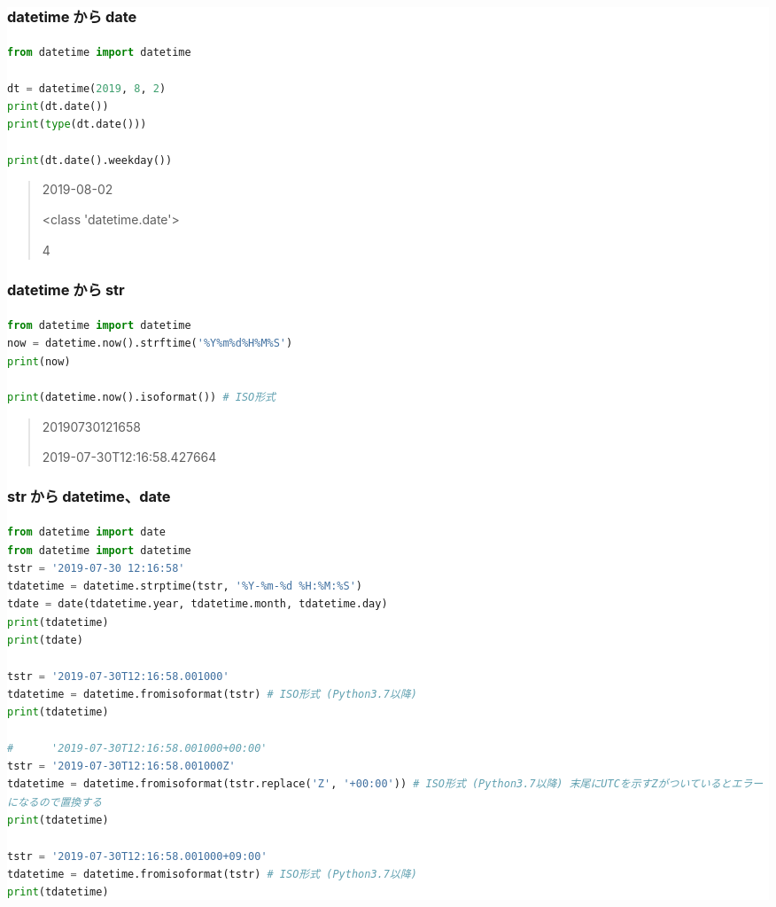 ### datetime から date

```py
from datetime import datetime

dt = datetime(2019, 8, 2)
print(dt.date())
print(type(dt.date()))

print(dt.date().weekday())
```

> 2019-08-02
>
> \<class 'datetime.date'\>
>
> 4

### datetime から str

```py
from datetime import datetime
now = datetime.now().strftime('%Y%m%d%H%M%S')
print(now)

print(datetime.now().isoformat()) # ISO形式
```

> 20190730121658
>
> 2019-07-30T12:16:58.427664

### str から datetime、date

```py
from datetime import date
from datetime import datetime
tstr = '2019-07-30 12:16:58'
tdatetime = datetime.strptime(tstr, '%Y-%m-%d %H:%M:%S')
tdate = date(tdatetime.year, tdatetime.month, tdatetime.day)
print(tdatetime)
print(tdate)

tstr = '2019-07-30T12:16:58.001000'
tdatetime = datetime.fromisoformat(tstr) # ISO形式 (Python3.7以降)
print(tdatetime)

#      '2019-07-30T12:16:58.001000+00:00'
tstr = '2019-07-30T12:16:58.001000Z'
tdatetime = datetime.fromisoformat(tstr.replace('Z', '+00:00')) # ISO形式 (Python3.7以降) 末尾にUTCを示すZがついているとエラーになるので置換する
print(tdatetime)

tstr = '2019-07-30T12:16:58.001000+09:00'
tdatetime = datetime.fromisoformat(tstr) # ISO形式 (Python3.7以降)
print(tdatetime)
```
